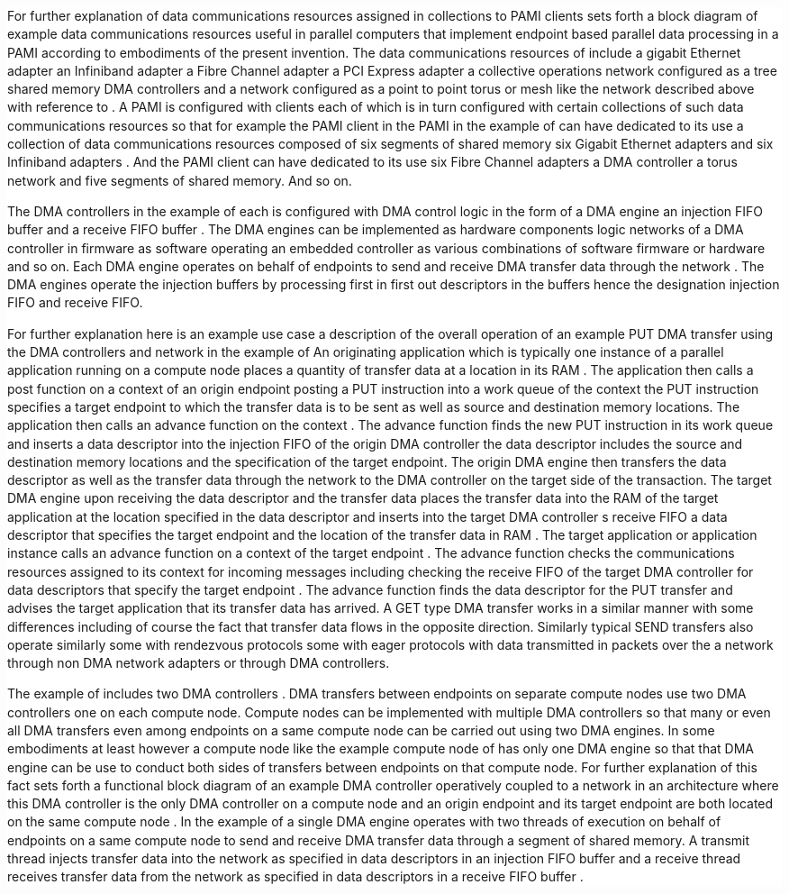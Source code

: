 For further explanation of data communications resources assigned in collections to PAMI clients sets forth a block diagram of example data communications resources useful in parallel computers that implement endpoint based parallel data processing in a PAMI according to embodiments of the present invention. The data communications resources of include a gigabit Ethernet adapter an Infiniband adapter a Fibre Channel adapter a PCI Express adapter a collective operations network configured as a tree shared memory DMA controllers and a network configured as a point to point torus or mesh like the network described above with reference to . A PAMI is configured with clients each of which is in turn configured with certain collections of such data communications resources so that for example the PAMI client in the PAMI in the example of can have dedicated to its use a collection of data communications resources composed of six segments of shared memory six Gigabit Ethernet adapters and six Infiniband adapters . And the PAMI client can have dedicated to its use six Fibre Channel adapters a DMA controller a torus network and five segments of shared memory. And so on.

The DMA controllers in the example of each is configured with DMA control logic in the form of a DMA engine an injection FIFO buffer and a receive FIFO buffer . The DMA engines can be implemented as hardware components logic networks of a DMA controller in firmware as software operating an embedded controller as various combinations of software firmware or hardware and so on. Each DMA engine operates on behalf of endpoints to send and receive DMA transfer data through the network . The DMA engines operate the injection buffers by processing first in first out descriptors in the buffers hence the designation injection FIFO and receive FIFO. 

For further explanation here is an example use case a description of the overall operation of an example PUT DMA transfer using the DMA controllers and network in the example of An originating application which is typically one instance of a parallel application running on a compute node places a quantity of transfer data at a location in its RAM . The application then calls a post function on a context of an origin endpoint posting a PUT instruction into a work queue of the context the PUT instruction specifies a target endpoint to which the transfer data is to be sent as well as source and destination memory locations. The application then calls an advance function on the context . The advance function finds the new PUT instruction in its work queue and inserts a data descriptor into the injection FIFO of the origin DMA controller the data descriptor includes the source and destination memory locations and the specification of the target endpoint. The origin DMA engine then transfers the data descriptor as well as the transfer data through the network to the DMA controller on the target side of the transaction. The target DMA engine upon receiving the data descriptor and the transfer data places the transfer data into the RAM of the target application at the location specified in the data descriptor and inserts into the target DMA controller s receive FIFO a data descriptor that specifies the target endpoint and the location of the transfer data in RAM . The target application or application instance calls an advance function on a context of the target endpoint . The advance function checks the communications resources assigned to its context for incoming messages including checking the receive FIFO of the target DMA controller for data descriptors that specify the target endpoint . The advance function finds the data descriptor for the PUT transfer and advises the target application that its transfer data has arrived. A GET type DMA transfer works in a similar manner with some differences including of course the fact that transfer data flows in the opposite direction. Similarly typical SEND transfers also operate similarly some with rendezvous protocols some with eager protocols with data transmitted in packets over the a network through non DMA network adapters or through DMA controllers.

The example of includes two DMA controllers . DMA transfers between endpoints on separate compute nodes use two DMA controllers one on each compute node. Compute nodes can be implemented with multiple DMA controllers so that many or even all DMA transfers even among endpoints on a same compute node can be carried out using two DMA engines. In some embodiments at least however a compute node like the example compute node of has only one DMA engine so that that DMA engine can be use to conduct both sides of transfers between endpoints on that compute node. For further explanation of this fact sets forth a functional block diagram of an example DMA controller operatively coupled to a network in an architecture where this DMA controller is the only DMA controller on a compute node and an origin endpoint and its target endpoint are both located on the same compute node . In the example of a single DMA engine operates with two threads of execution on behalf of endpoints on a same compute node to send and receive DMA transfer data through a segment of shared memory. A transmit thread injects transfer data into the network as specified in data descriptors in an injection FIFO buffer and a receive thread receives transfer data from the network as specified in data descriptors in a receive FIFO buffer .
